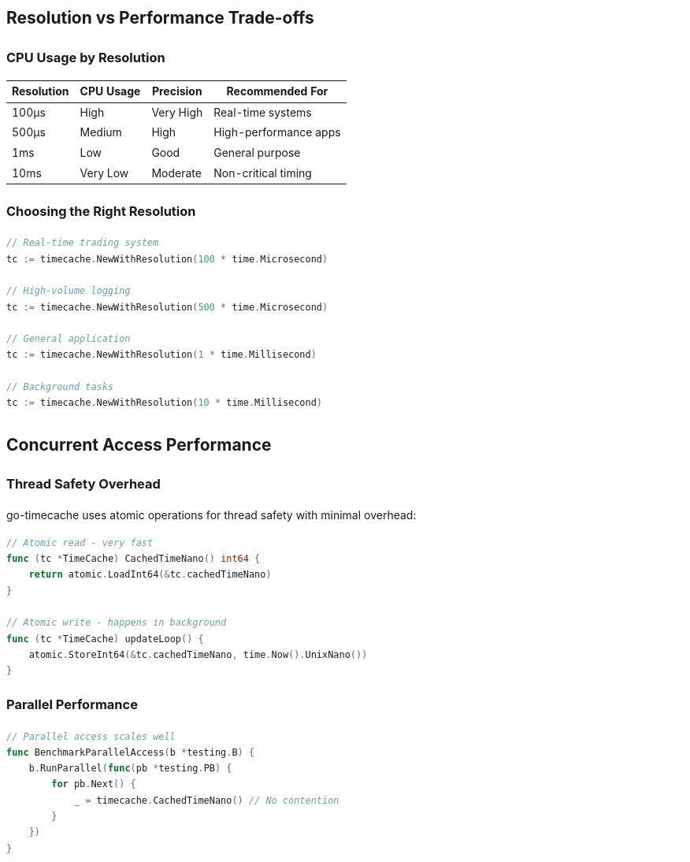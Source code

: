 ## Resolution vs Performance Trade-offs

### CPU Usage by Resolution

| Resolution | CPU Usage | Precision | Recommended For |
|------------|-----------|-----------|-----------------|
| 100µs | High | Very High | Real-time systems |
| 500µs | Medium | High | High-performance apps |
| 1ms | Low | Good | General purpose |
| 10ms | Very Low | Moderate | Non-critical timing |

### Choosing the Right Resolution

```go
// Real-time trading system
tc := timecache.NewWithResolution(100 * time.Microsecond)

// High-volume logging
tc := timecache.NewWithResolution(500 * time.Microsecond)

// General application
tc := timecache.NewWithResolution(1 * time.Millisecond)

// Background tasks
tc := timecache.NewWithResolution(10 * time.Millisecond)
```

## Concurrent Access Performance

### Thread Safety Overhead

go-timecache uses atomic operations for thread safety with minimal overhead:

```go
// Atomic read - very fast
func (tc *TimeCache) CachedTimeNano() int64 {
    return atomic.LoadInt64(&tc.cachedTimeNano)
}

// Atomic write - happens in background
func (tc *TimeCache) updateLoop() {
    atomic.StoreInt64(&tc.cachedTimeNano, time.Now().UnixNano())
}
```

### Parallel Performance

```go
// Parallel access scales well
func BenchmarkParallelAccess(b *testing.B) {
    b.RunParallel(func(pb *testing.PB) {
        for pb.Next() {
            _ = timecache.CachedTimeNano() // No contention
        }
    })
}
```
